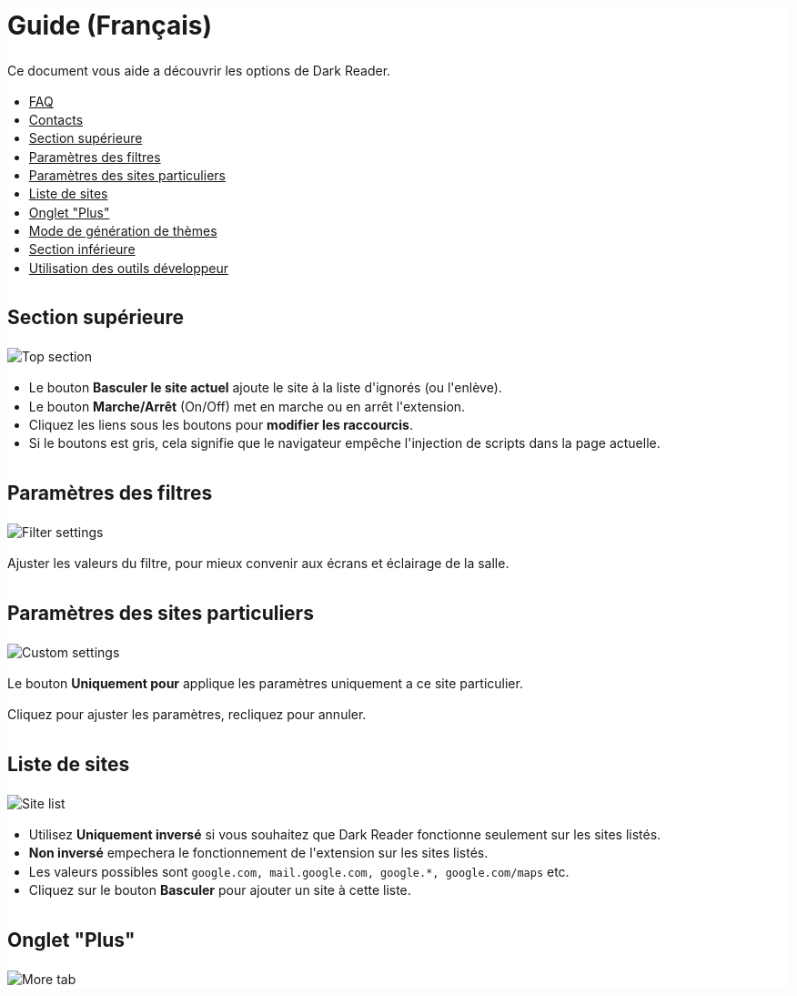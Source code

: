 # Guide (Français)

Ce document vous aide a découvrir les options de Dark Reader.

- [FAQ](#faq)
- [Contacts](#contacts)
- [Section supérieure](#top-section)
- [Paramètres des filtres](#filter-settings)
- [Paramètres des sites particuliers](#custom-site-settings)
- [Liste de sites](#site-list)
- [Onglet "Plus"](#more-tab)
- [Mode de génération de thèmes](#theme-generation-modes)
- [Section inférieure](#bottom-section)
- [Utilisation des outils développeur](#using-dev-tools)


<h2 id="top-section">Section supérieure</h2>

<img src="/images/help/darkreader-top-section.png" alt="Top section" style="width: 15rem;" />

- Le bouton **Basculer le site actuel** ajoute le site à la liste d'ignorés (ou l'enlève).
- Le bouton **Marche/Arrêt** (On/Off) met en marche ou en arrêt l'extension.
- Cliquez les liens sous les boutons pour **modifier les raccourcis**.
- Si le boutons est gris, cela signifie que le navigateur empêche l'injection de scripts dans la page actuelle.


<h2 id="filter-settings">Paramètres des filtres</h2>

<img src="/images/help/darkreader-filter-settings.png" alt="Filter settings" style="width: 15rem;" />

Ajuster les valeurs du filtre, pour mieux convenir aux écrans et éclairage de la salle.


<h2 id="custom-site-settings">Paramètres des sites particuliers</h2>

<img src="/images/help/darkreader-custom-site-settings.png" alt="Custom settings" style="width: 15rem;" />

Le bouton **Uniquement pour** applique les paramètres uniquement a ce site particulier.

Cliquez pour ajuster les paramètres, recliquez pour annuler.


<h2 id="site-list">Liste de sites</h2>

<img src="/images/help/darkreader-site-list.png" alt="Site list" style="width: 15rem;" />

- Utilisez **Uniquement inversé** si vous souhaitez que Dark Reader fonctionne seulement sur les sites listés.
- **Non inversé** empechera le fonctionnement de l'extension sur les sites listés.
- Les valeurs possibles sont `google.com, mail.google.com, google.*, google.com/maps` etc.
- Cliquez sur le bouton **Basculer** pour ajouter un site à cette liste.

<h2 id="more-tab">Onglet "Plus"</h2>

<img src="/images/help/darkreader-more-tab.png" alt="More tab" style="width: 15rem;" />

